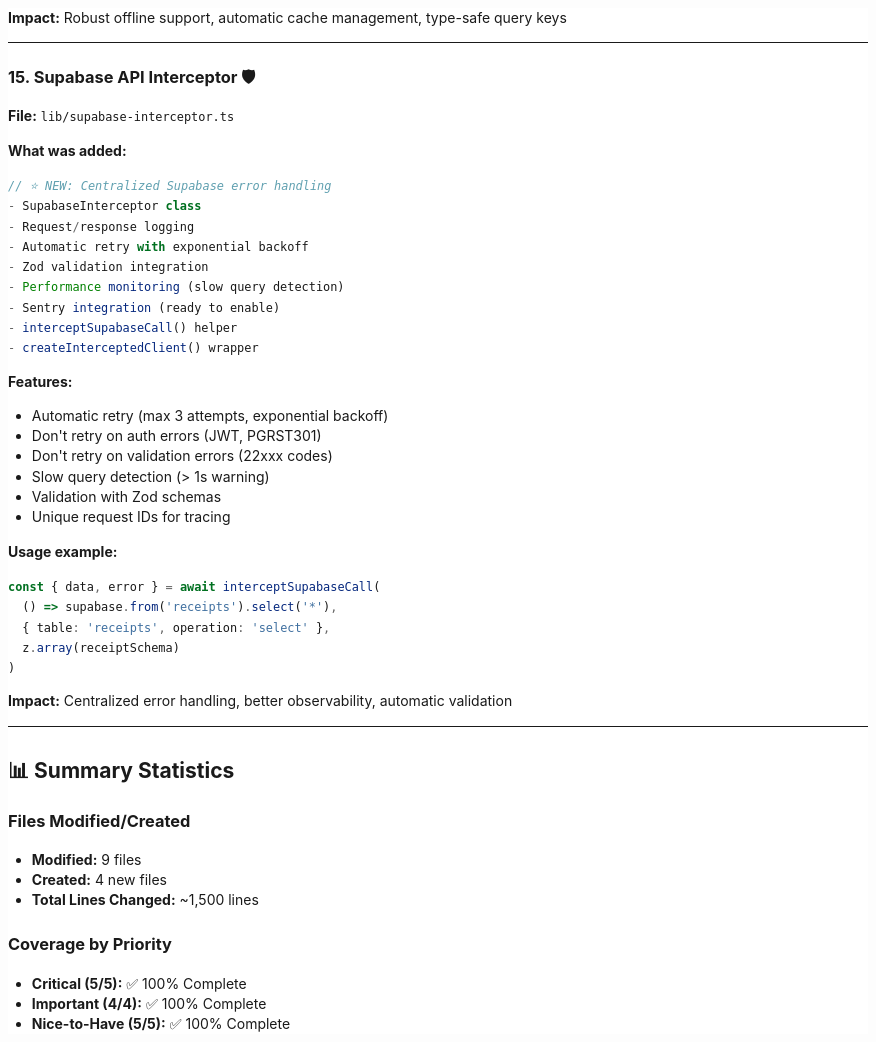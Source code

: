 **Impact:** Robust offline support, automatic cache management, type-safe query keys

---

### 15. Supabase API Interceptor 🛡️
**File:** `lib/supabase-interceptor.ts`

**What was added:**
```typescript
// ⭐ NEW: Centralized Supabase error handling
- SupabaseInterceptor class
- Request/response logging
- Automatic retry with exponential backoff
- Zod validation integration
- Performance monitoring (slow query detection)
- Sentry integration (ready to enable)
- interceptSupabaseCall() helper
- createInterceptedClient() wrapper
```

**Features:**
- Automatic retry (max 3 attempts, exponential backoff)
- Don't retry on auth errors (JWT, PGRST301)
- Don't retry on validation errors (22xxx codes)
- Slow query detection (> 1s warning)
- Validation with Zod schemas
- Unique request IDs for tracing

**Usage example:**
```typescript
const { data, error } = await interceptSupabaseCall(
  () => supabase.from('receipts').select('*'),
  { table: 'receipts', operation: 'select' },
  z.array(receiptSchema)
)
```

**Impact:** Centralized error handling, better observability, automatic validation

---

## 📊 Summary Statistics

### Files Modified/Created
- **Modified:** 9 files
- **Created:** 4 new files
- **Total Lines Changed:** ~1,500 lines

### Coverage by Priority
- **Critical (5/5):** ✅ 100% Complete
- **Important (4/4):** ✅ 100% Complete
- **Nice-to-Have (5/5):** ✅ 100% Complete
